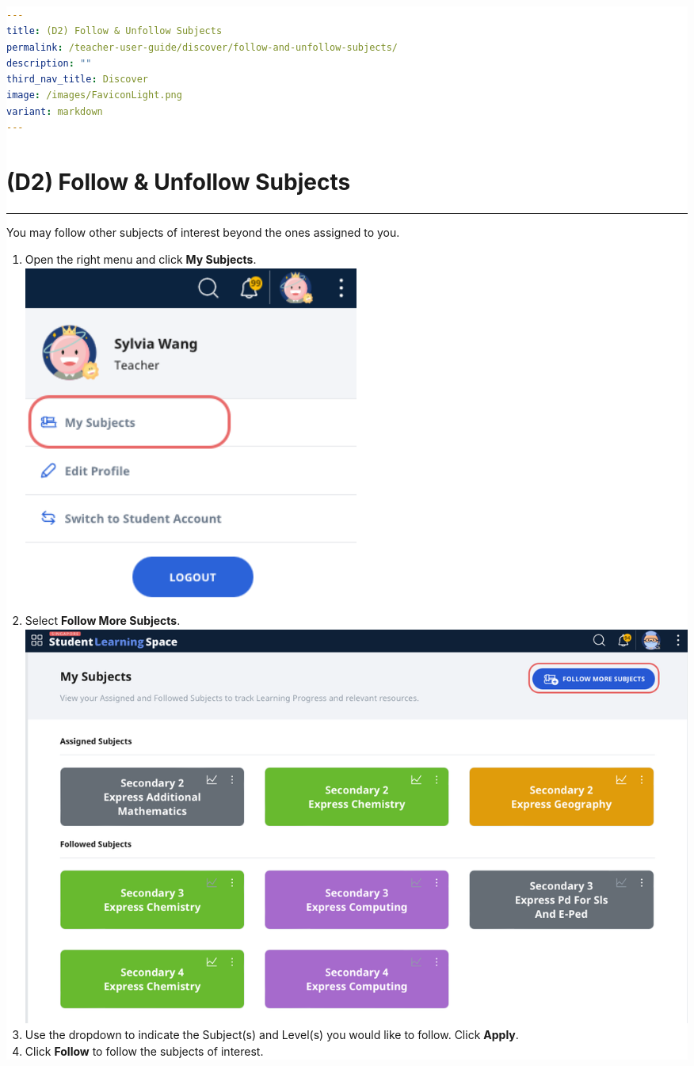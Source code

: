 ```yaml
---
title: (D2) Follow & Unfollow Subjects
permalink: /teacher-user-guide/discover/follow-and-unfollow-subjects/
description: ""
third_nav_title: Discover
image: /images/FaviconLight.png
variant: markdown
---
```

<h1>(D2) Follow &amp; Unfollow Subjects</h1><hr>
<p>You may follow other subjects of interest beyond the ones assigned to you.</p>
  <ol>  <li>Open the right menu and click <strong>My Subjects</strong>.</li>
	<img style="width: 50%;" alt="Follow &amp; Unfollow Subjects" src="/images/2Teacher/D-FollowSubjects.png">
<li>Select <strong>Follow More Subjects</strong>.</li>
<img alt="Follow &amp; Unfollow Subjects" src="/images/2Teacher/D-FollowSubjects1.png">
<li>Use the dropdown to indicate the Subject(s) and Level(s) you would like to follow. Click <strong>Apply</strong>.</li>
<li>Click <strong>Follow</strong> to follow the subjects of interest.</li>